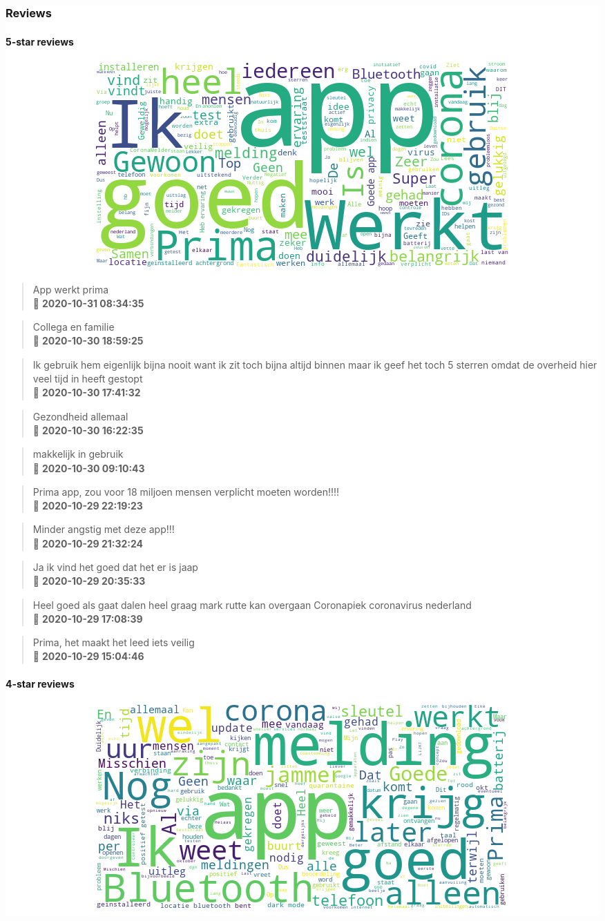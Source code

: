 ### Reviews 

#### 5-star reviews

<p align="center">
<img src="5_star_reviews_wordcloud.png" alt="nl.rijksoverheid.en 5 reviews"/>
</p>

> App werkt prima<br> :date: __2020-10-31 08:34:35__

> Collega en familie<br> :date: __2020-10-30 18:59:25__

> Ik gebruik hem eigenlijk bijna nooit want ik zit toch bijna altijd binnen maar ik geef het toch 5 sterren omdat de overheid hier veel tijd in heeft gestopt<br> :date: __2020-10-30 17:41:32__

> Gezondheid allemaal<br> :date: __2020-10-30 16:22:35__

> makkelijk in gebruik<br> :date: __2020-10-30 09:10:43__

> Prima app, zou voor 18 miljoen mensen verplicht moeten worden!!!!<br> :date: __2020-10-29 22:19:23__

> Minder angstig met deze app!!!<br> :date: __2020-10-29 21:32:24__

> Ja ik vind het goed dat het er is jaap<br> :date: __2020-10-29 20:35:33__

> Heel goed als gaat dalen heel graag mark rutte kan overgaan Coronapiek coronavirus nederland<br> :date: __2020-10-29 17:08:39__

> Prima, het maakt het leed iets veilig<br> :date: __2020-10-29 15:04:46__



#### 4-star reviews

<p align="center">
<img src="4_star_reviews_wordcloud.png" alt="nl.rijksoverheid.en 4 reviews"/>
</p>
